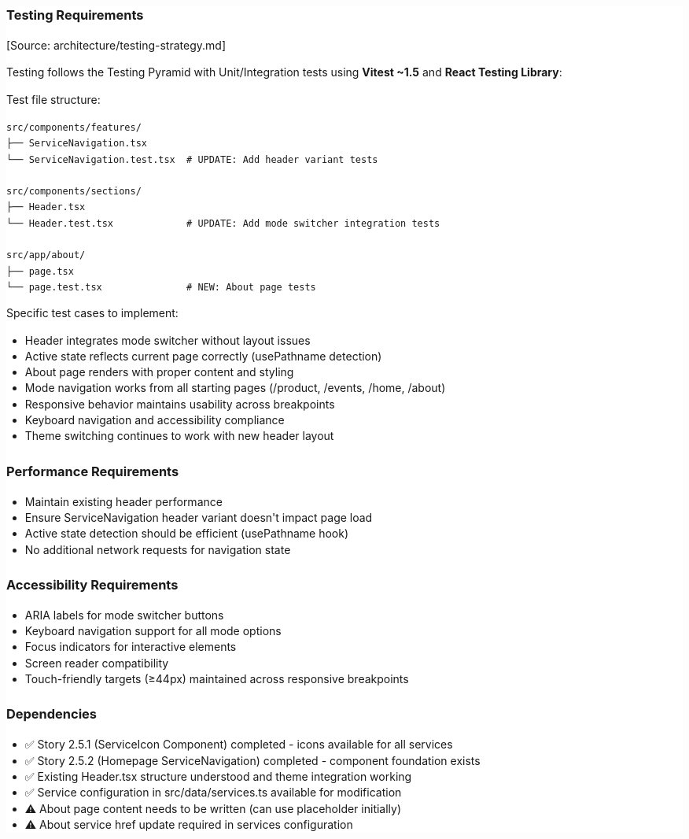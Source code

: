 ### Testing Requirements

[Source: architecture/testing-strategy.md]

Testing follows the Testing Pyramid with Unit/Integration tests using **Vitest ~1.5** and **React Testing Library**:

Test file structure:
```
src/components/features/
├── ServiceNavigation.tsx
└── ServiceNavigation.test.tsx  # UPDATE: Add header variant tests

src/components/sections/
├── Header.tsx
└── Header.test.tsx             # UPDATE: Add mode switcher integration tests

src/app/about/
├── page.tsx
└── page.test.tsx               # NEW: About page tests
```

Specific test cases to implement:
- Header integrates mode switcher without layout issues
- Active state reflects current page correctly (usePathname detection)
- About page renders with proper content and styling
- Mode navigation works from all starting pages (/product, /events, /home, /about)
- Responsive behavior maintains usability across breakpoints
- Keyboard navigation and accessibility compliance
- Theme switching continues to work with new header layout

### Performance Requirements

- Maintain existing header performance
- Ensure ServiceNavigation header variant doesn't impact page load
- Active state detection should be efficient (usePathname hook)
- No additional network requests for navigation state

### Accessibility Requirements

- ARIA labels for mode switcher buttons
- Keyboard navigation support for all mode options
- Focus indicators for interactive elements
- Screen reader compatibility
- Touch-friendly targets (≥44px) maintained across responsive breakpoints

### Dependencies

- ✅ Story 2.5.1 (ServiceIcon Component) completed - icons available for all services
- ✅ Story 2.5.2 (Homepage ServiceNavigation) completed - component foundation exists
- ✅ Existing Header.tsx structure understood and theme integration working
- ✅ Service configuration in src/data/services.ts available for modification
- ⚠️ About page content needs to be written (can use placeholder initially)
- ⚠️ About service href update required in services configuration
